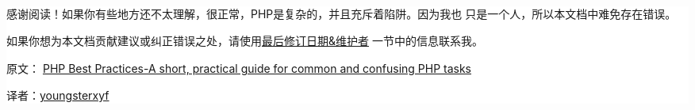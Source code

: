 
感谢阅读！如果你有些地方还不太理解，很正常，PHP是复杂的，并且充斥着陷阱。因为我也 只是一个人，所以本文档中难免存在错误。


如果你想为本文档贡献建议或纠正错误之处，请使用[最后修订日期&维护者](https://phpbestpractices.org/#maintainers) 一节中的信息联系我。


原文： [PHP Best Practices-A short, practical guide for common and confusing PHP tasks](https://phpbestpractices.org/)


译者：[youngsterxyf](https://github.com/youngsterxyf)